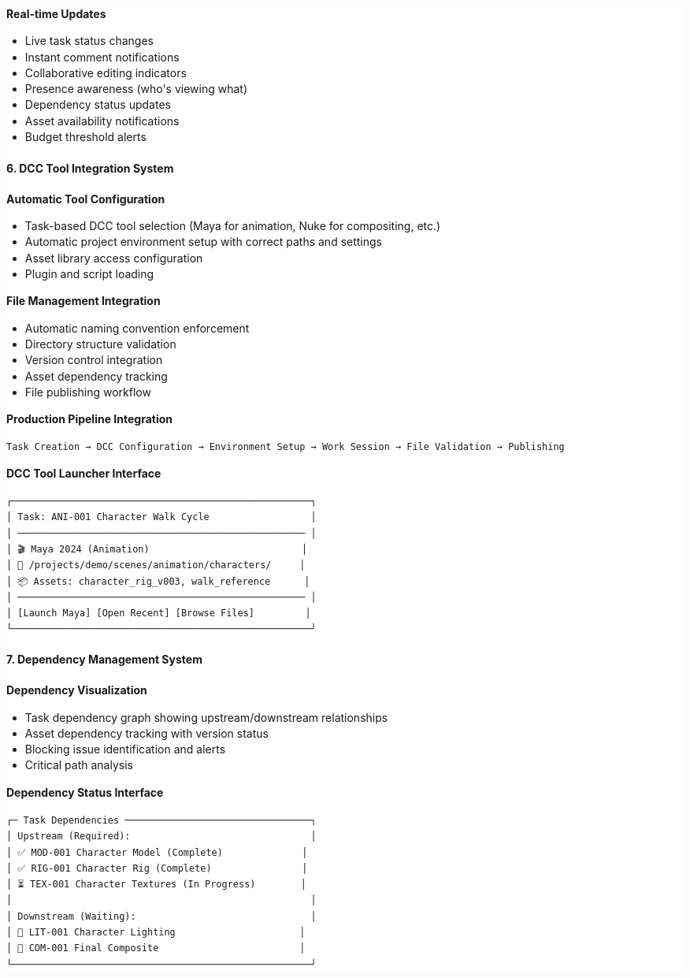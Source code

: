 **Real-time Updates**
- Live task status changes
- Instant comment notifications
- Collaborative editing indicators
- Presence awareness (who's viewing what)
- Dependency status updates
- Asset availability notifications
- Budget threshold alerts

#### 6. DCC Tool Integration System

**Automatic Tool Configuration**
- Task-based DCC tool selection (Maya for animation, Nuke for compositing, etc.)
- Automatic project environment setup with correct paths and settings
- Asset library access configuration
- Plugin and script loading

**File Management Integration**
- Automatic naming convention enforcement
- Directory structure validation
- Version control integration
- Asset dependency tracking
- File publishing workflow

**Production Pipeline Integration**
```
Task Creation → DCC Configuration → Environment Setup → Work Session → File Validation → Publishing
```

**DCC Tool Launcher Interface**
```
┌─────────────────────────────────────────────────────┐
│ Task: ANI-001 Character Walk Cycle                  │
│ ─────────────────────────────────────────────────── │
│ 🎬 Maya 2024 (Animation)                           │
│ 📁 /projects/demo/scenes/animation/characters/     │
│ 📦 Assets: character_rig_v003, walk_reference      │
│ ─────────────────────────────────────────────────── │
│ [Launch Maya] [Open Recent] [Browse Files]         │
└─────────────────────────────────────────────────────┘
```

#### 7. Dependency Management System

**Dependency Visualization**
- Task dependency graph showing upstream/downstream relationships
- Asset dependency tracking with version status
- Blocking issue identification and alerts
- Critical path analysis

**Dependency Status Interface**
```
┌─ Task Dependencies ─────────────────────────────────┐
│ Upstream (Required):                                │
│ ✅ MOD-001 Character Model (Complete)              │
│ ✅ RIG-001 Character Rig (Complete)                │
│ ⏳ TEX-001 Character Textures (In Progress)        │
│                                                     │
│ Downstream (Waiting):                               │
│ 🔄 LIT-001 Character Lighting                      │
│ 🔄 COM-001 Final Composite                         │
└─────────────────────────────────────────────────────┘
```
